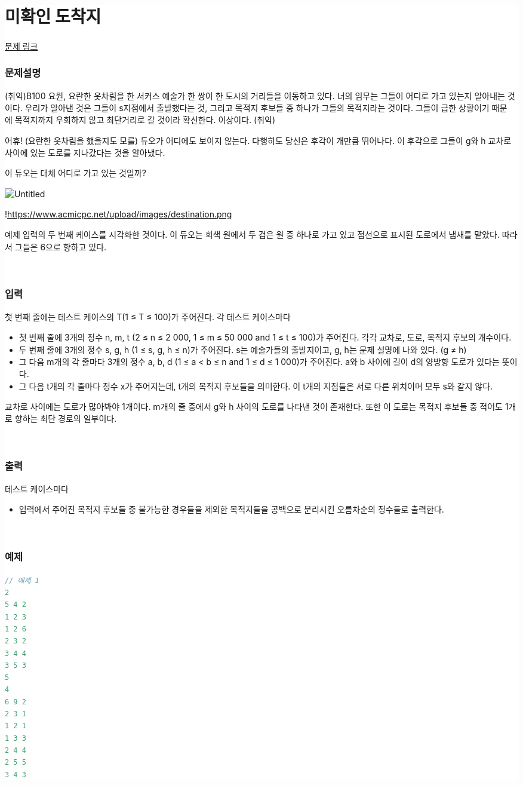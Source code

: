 # 미확인 도착지

[문제 링크](https://www.acmicpc.net/problem/9370)

### 문제설명

(취익)B100 요원, 요란한 옷차림을 한 서커스 예술가 한 쌍이 한 도시의 거리들을 이동하고 있다. 너의 임무는 그들이 어디로 가고 있는지 알아내는 것이다. 우리가 알아낸 것은 그들이 s지점에서 출발했다는 것, 그리고 목적지 후보들 중 하나가 그들의 목적지라는 것이다. 그들이 급한 상황이기 때문에 목적지까지 우회하지 않고 최단거리로 갈 것이라 확신한다. 이상이다. (취익)

어휴! (요란한 옷차림을 했을지도 모를) 듀오가 어디에도 보이지 않는다. 다행히도 당신은 후각이 개만큼 뛰어나다. 이 후각으로 그들이 g와 h 교차로 사이에 있는 도로를 지나갔다는 것을 알아냈다.

이 듀오는 대체 어디로 가고 있는 것일까?

![Untitled](https://prod-files-secure.s3.us-west-2.amazonaws.com/a9602b1c-f3f7-4ce5-b71b-b356a3e336d0/e7adcda7-57cb-451c-b066-9fad4fefb368/Untitled.png)

!https://www.acmicpc.net/upload/images/destination.png

예제 입력의 두 번째 케이스를 시각화한 것이다. 이 듀오는 회색 원에서 두 검은 원 중 하나로 가고 있고 점선으로 표시된 도로에서 냄새를 맡았다. 따라서 그들은 6으로 향하고 있다.

<br>

### 입력

첫 번째 줄에는 테스트 케이스의 T(1 ≤ T ≤ 100)가 주어진다. 각 테스트 케이스마다

- 첫 번째 줄에 3개의 정수 n, m, t (2 ≤ n ≤ 2 000, 1 ≤ m ≤ 50 000 and 1 ≤ t ≤ 100)가 주어진다. 각각 교차로, 도로, 목적지 후보의 개수이다.
- 두 번째 줄에 3개의 정수 s, g, h (1 ≤ s, g, h ≤ n)가 주어진다. s는 예술가들의 출발지이고, g, h는 문제 설명에 나와 있다. (g ≠ h)
- 그 다음 m개의 각 줄마다 3개의 정수 a, b, d (1 ≤ a < b ≤ n and 1 ≤ d ≤ 1 000)가 주어진다. a와 b 사이에 길이 d의 양방향 도로가 있다는 뜻이다.
- 그 다음 t개의 각 줄마다 정수 x가 주어지는데, t개의 목적지 후보들을 의미한다. 이 t개의 지점들은 서로 다른 위치이며 모두 s와 같지 않다.

교차로 사이에는 도로가 많아봐야 1개이다. m개의 줄 중에서 g와 h 사이의 도로를 나타낸 것이 존재한다. 또한 이 도로는 목적지 후보들 중 적어도 1개로 향하는 최단 경로의 일부이다.

<br>

### 출력

테스트 케이스마다

- 입력에서 주어진 목적지 후보들 중 불가능한 경우들을 제외한 목적지들을 공백으로 분리시킨 오름차순의 정수들로 출력한다.

<br>

### 예제

```jsx
// 예제 1
2
5 4 2
1 2 3
1 2 6
2 3 2
3 4 4
3 5 3
5
4
6 9 2
2 3 1
1 2 1
1 3 3
2 4 4
2 5 5
3 4 3
```